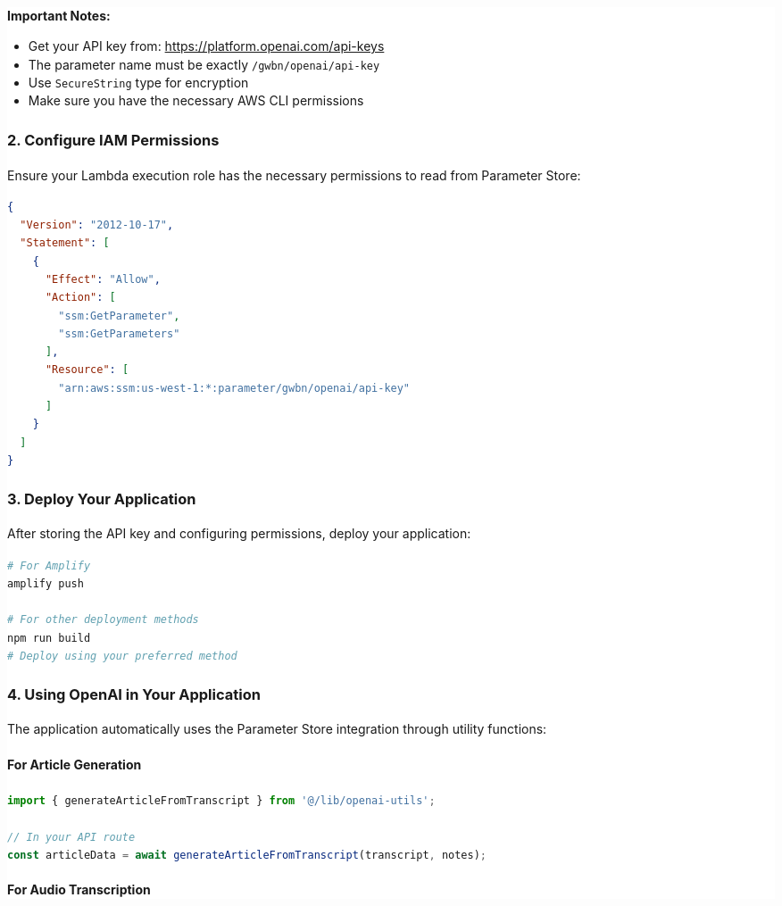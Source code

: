 **Important Notes:**
- Get your API key from: https://platform.openai.com/api-keys
- The parameter name must be exactly `/gwbn/openai/api-key`
- Use `SecureString` type for encryption
- Make sure you have the necessary AWS CLI permissions

### 2. Configure IAM Permissions

Ensure your Lambda execution role has the necessary permissions to read from Parameter Store:

```json
{
  "Version": "2012-10-17",
  "Statement": [
    {
      "Effect": "Allow",
      "Action": [
        "ssm:GetParameter",
        "ssm:GetParameters"
      ],
      "Resource": [
        "arn:aws:ssm:us-west-1:*:parameter/gwbn/openai/api-key"
      ]
    }
  ]
}
```

### 3. Deploy Your Application

After storing the API key and configuring permissions, deploy your application:

```bash
# For Amplify
amplify push

# For other deployment methods
npm run build
# Deploy using your preferred method
```

### 4. Using OpenAI in Your Application

The application automatically uses the Parameter Store integration through utility functions:

#### For Article Generation

```typescript
import { generateArticleFromTranscript } from '@/lib/openai-utils';

// In your API route
const articleData = await generateArticleFromTranscript(transcript, notes);
```

#### For Audio Transcription

